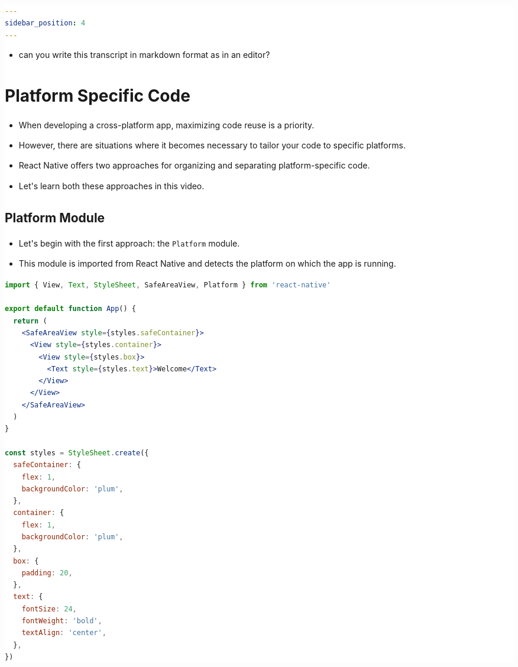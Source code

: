 ```yaml
---
sidebar_position: 4
---
```


- can you write this transcript in markdown format as in an editor?

# Platform Specific Code

- When developing a cross-platform app, maximizing code reuse is a priority.

- However, there are situations where it becomes necessary to tailor your code to specific platforms.

- React Native offers two approaches for organizing and separating platform-specific code.

- Let's learn both these approaches in this video.

## Platform Module

- Let's begin with the first approach: the `Platform` module.

- This module is imported from React Native and detects the platform on which the app is running.

```jsx
import { View, Text, StyleSheet, SafeAreaView, Platform } from 'react-native'

export default function App() {
  return (
    <SafeAreaView style={styles.safeContainer}>
      <View style={styles.container}>
        <View style={styles.box}>
          <Text style={styles.text}>Welcome</Text>
        </View>
      </View>
    </SafeAreaView>
  )
}

const styles = StyleSheet.create({
  safeContainer: {
    flex: 1,
    backgroundColor: 'plum',
  },
  container: {
    flex: 1,
    backgroundColor: 'plum',
  },
  box: {
    padding: 20,
  },
  text: {
    fontSize: 24,
    fontWeight: 'bold',
    textAlign: 'center',
  },
})
```
